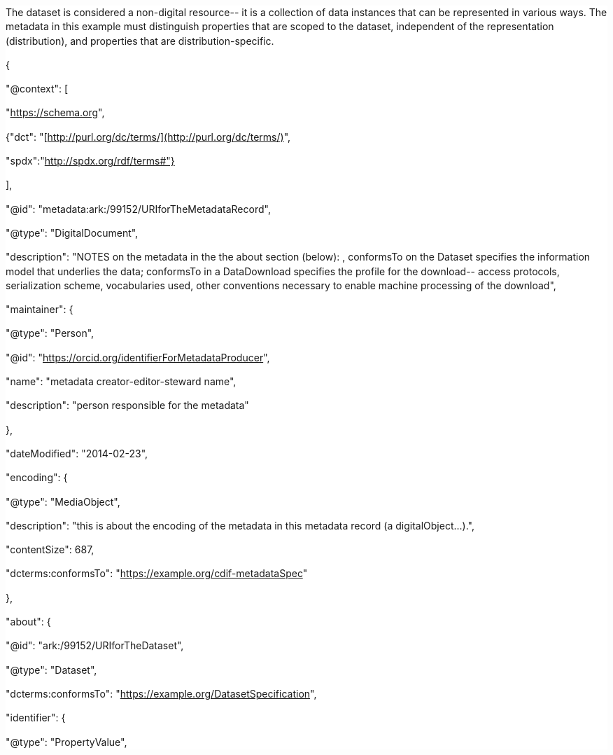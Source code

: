 The dataset is considered a non-digital resource-- it is a collection of data instances that can be represented in various ways. The metadata in this example must distinguish properties that are scoped to the dataset, independent of the representation (distribution), and properties that are distribution-specific.

{

"@context": [

"https://schema.org",

{"dct": "[http://purl.org/dc/terms/](http://purl.org/dc/terms/)",

"spdx":"http://spdx.org/rdf/terms#"}

],

"@id": "metadata:ark:/99152/URIforTheMetadataRecord",

"@type": "DigitalDocument",

"description": "NOTES on the metadata in the the about section (below): , conformsTo on the Dataset specifies the information model that underlies the data; conformsTo in a DataDownload specifies the profile for the download-- access protocols, serialization scheme, vocabularies used, other conventions necessary to enable machine processing of the download",

"maintainer": {

"@type": "Person",

"@id": "https://orcid.org/identifierForMetadataProducer",

"name": "metadata creator-editor-steward name",

"description": "person responsible for the metadata"

},

"dateModified": "2014-02-23",

"encoding": {

"@type": "MediaObject",

"description": "this is about the encoding of the metadata in this metadata record (a digitalObject...).",

"contentSize": 687,

"dcterms:conformsTo": "https://example.org/cdif-metadataSpec"

},

"about": {

"@id": "ark:/99152/URIforTheDataset",

"@type": "Dataset",

"dcterms:conformsTo": "https://example.org/DatasetSpecification",

"identifier": {

"@type": "PropertyValue",
